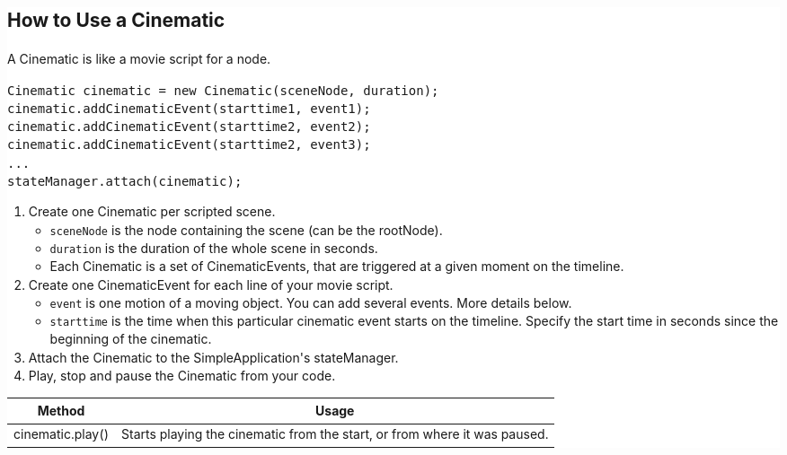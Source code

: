 </div>

<h2 class="sectionedit3" id="how_to_use_a_cinematic">How to Use a Cinematic</h2>
<div class="level2">

<p>
A Cinematic is like a movie script for a node. 
</p>
<pre class="code java">Cinematic cinematic <span class="sy0">=</span> <span class="kw1">new</span> Cinematic<span class="br0">(</span>sceneNode, duration<span class="br0">)</span><span class="sy0">;</span>
cinematic.<span class="me1">addCinematicEvent</span><span class="br0">(</span>starttime1, event1<span class="br0">)</span><span class="sy0">;</span>
cinematic.<span class="me1">addCinematicEvent</span><span class="br0">(</span>starttime2, event2<span class="br0">)</span><span class="sy0">;</span>
cinematic.<span class="me1">addCinematicEvent</span><span class="br0">(</span>starttime2, event3<span class="br0">)</span><span class="sy0">;</span>
...
<span class="me1">stateManager</span>.<span class="me1">attach</span><span class="br0">(</span>cinematic<span class="br0">)</span><span class="sy0">;</span></pre>
<ol>
<li class="level1"><div class="li"> Create one Cinematic per scripted scene.</div>
<ul>
<li class="level2"><div class="li"> <code>sceneNode</code> is the node containing the scene (can be the rootNode).</div>
</li>
<li class="level2"><div class="li"> <code>duration</code> is the duration of the whole scene in seconds.</div>
</li>
<li class="level2"><div class="li"> Each Cinematic is a set of CinematicEvents, that are triggered at a given moment on the timeline.</div>
</li>
</ul>
</li>
<li class="level1"><div class="li"> Create one CinematicEvent for each line of your movie script.  </div>
<ul>
<li class="level2"><div class="li"> <code>event</code> is one motion of a moving object. You can add several events. More details below.</div>
</li>
<li class="level2"><div class="li"> <code>starttime</code> is the time when this particular cinematic event starts on the timeline. Specify the start time in seconds since the beginning of the cinematic.</div>
</li>
</ul>
</li>
<li class="level1"><div class="li"> Attach the Cinematic to the SimpleApplication's stateManager. </div>
</li>
<li class="level1"><div class="li"> Play, stop and pause the Cinematic from your code.</div>
</li>
</ol>
<div class="table sectionedit4"><table class="inline">
	<thead>
	<tr class="row0">
		<th class="col0">Method</th><th class="col1">Usage</th>
	</tr>
	</thead>
	<tr class="row1">
		<td class="col0">cinematic.play()</td><td class="col1">Starts playing the cinematic from the start, or from where it was paused.</td>
	</tr>
	<tr class="row2">